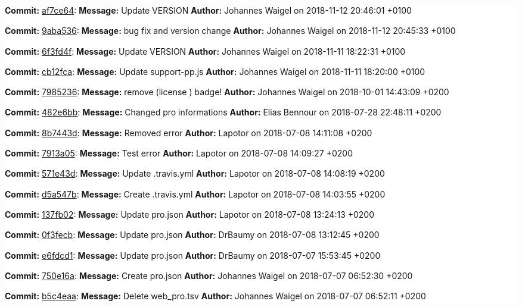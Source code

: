 __Commit:__ [af7ce64](af7ce64):
__Message:__ Update VERSION
__Author:__ Johannes Waigel on 2018-11-12 20:46:01 +0100 
 
__Commit:__ [9aba536](9aba536):
__Message:__ bug fix and version change
__Author:__ Johannes Waigel on 2018-11-12 20:45:33 +0100 
 
__Commit:__ [6f3fd4f](6f3fd4f):
__Message:__ Update VERSION
__Author:__ Johannes Waigel on 2018-11-11 18:22:31 +0100 
 
__Commit:__ [cb12fca](cb12fca):
__Message:__ Update support-pp.js
__Author:__ Johannes Waigel on 2018-11-11 18:20:00 +0100 
 
__Commit:__ [7985236](7985236):
__Message:__ remove (license ) badge!
__Author:__ Johannes Waigel on 2018-10-01 14:43:09 +0200 
 
__Commit:__ [482e6bb](482e6bb):
__Message:__ Changed pro informations
__Author:__ Elias Bennour on 2018-07-28 22:48:11 +0200 
 
__Commit:__ [8b7443d](8b7443d):
__Message:__ Removed error
__Author:__ Lapotor on 2018-07-08 14:11:08 +0200 
 
__Commit:__ [7913a05](7913a05):
__Message:__ Test error
__Author:__ Lapotor on 2018-07-08 14:09:27 +0200 
 
__Commit:__ [571e43d](571e43d):
__Message:__ Update .travis.yml
__Author:__ Lapotor on 2018-07-08 14:08:19 +0200 
 
__Commit:__ [d5a547b](d5a547b):
__Message:__ Create .travis.yml
__Author:__ Lapotor on 2018-07-08 14:03:55 +0200 
 
__Commit:__ [137fb02](137fb02):
__Message:__ Update pro.json
__Author:__ Lapotor on 2018-07-08 13:24:13 +0200 
 
__Commit:__ [0f3fecb](0f3fecb):
__Message:__ Update pro.json
__Author:__ DrBaumy on 2018-07-08 13:12:45 +0200 
 
__Commit:__ [e6fdcd1](e6fdcd1):
__Message:__ Update pro.json
__Author:__ DrBaumy on 2018-07-07 15:53:45 +0200 
 
__Commit:__ [750e16a](750e16a):
__Message:__ Create pro.json
__Author:__ Johannes Waigel on 2018-07-07 06:52:30 +0200 
 
__Commit:__ [b5c4eaa](b5c4eaa):
__Message:__ Delete web_pro.tsv
__Author:__ Johannes Waigel on 2018-07-07 06:52:11 +0200 
 